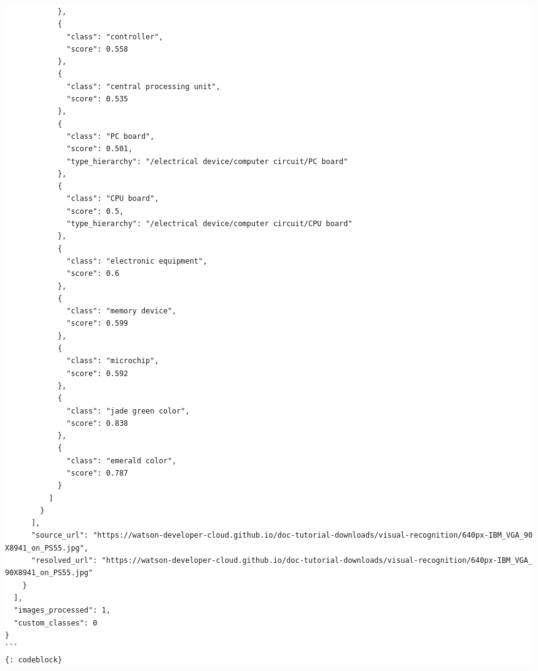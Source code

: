                 },
                {
                  "class": "controller",
                  "score": 0.558
                },
                {
                  "class": "central processing unit",
                  "score": 0.535
                },
                {
                  "class": "PC board",
                  "score": 0.501,
                  "type_hierarchy": "/electrical device/computer circuit/PC board"
                },
                {
                  "class": "CPU board",
                  "score": 0.5,
                  "type_hierarchy": "/electrical device/computer circuit/CPU board"
                },
                {
                  "class": "electronic equipment",
                  "score": 0.6
                },
                {
                  "class": "memory device",
                  "score": 0.599
                },
                {
                  "class": "microchip",
                  "score": 0.592
                },
                {
                  "class": "jade green color",
                  "score": 0.838
                },
                {
                  "class": "emerald color",
                  "score": 0.787
                }
              ]
            }
          ],
          "source_url": "https://watson-developer-cloud.github.io/doc-tutorial-downloads/visual-recognition/640px-IBM_VGA_90X8941_on_PS55.jpg",
          "resolved_url": "https://watson-developer-cloud.github.io/doc-tutorial-downloads/visual-recognition/640px-IBM_VGA_90X8941_on_PS55.jpg"
        }
      ],
      "images_processed": 1,
      "custom_classes": 0
    }
    ```
    {: codeblock}
